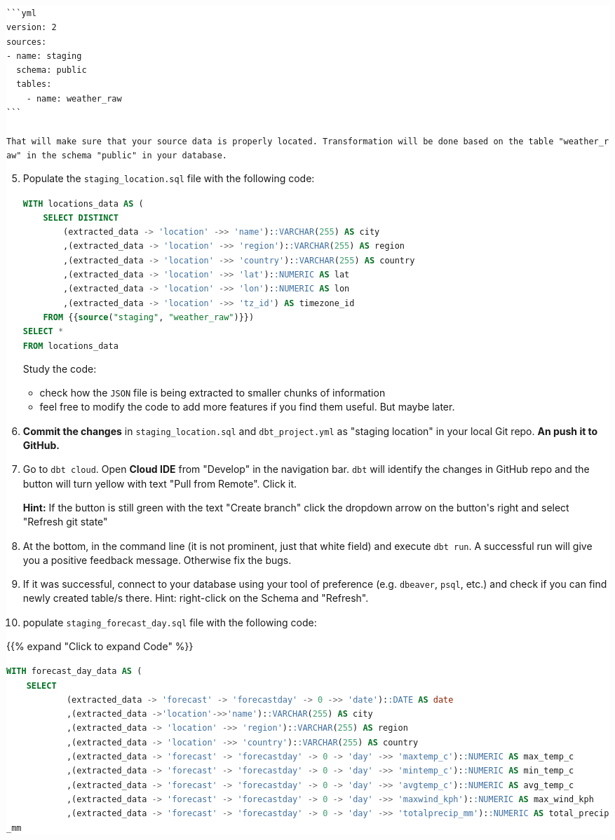     ```yml
    version: 2
    sources:
    - name: staging
      schema: public
      tables:
        - name: weather_raw
    ```

    That will make sure that your source data is properly located. Transformation will be done based on the table "weather_raw" in the schema "public" in your database.

5. Populate the `staging_location.sql` file with the following code:

    ```sql
    WITH locations_data AS (
        SELECT DISTINCT
            (extracted_data -> 'location' ->> 'name')::VARCHAR(255) AS city
            ,(extracted_data -> 'location' ->> 'region')::VARCHAR(255) AS region
            ,(extracted_data -> 'location' ->> 'country')::VARCHAR(255) AS country
            ,(extracted_data -> 'location' ->> 'lat')::NUMERIC AS lat 
            ,(extracted_data -> 'location' ->> 'lon')::NUMERIC AS lon
            ,(extracted_data -> 'location' ->> 'tz_id') AS timezone_id
        FROM {{source("staging", "weather_raw")}})
    SELECT * 
    FROM locations_data
    ```

    Study the code:
    - check how the `JSON` file is being extracted to smaller chunks of information
    - feel free to modify the code to add more features if you find them useful. But maybe later.


6. **Commit the changes** in `staging_location.sql` and `dbt_project.yml` as "staging location" in your local Git repo. **An push it to GitHub.**

7. Go to `dbt cloud`. Open **Cloud IDE** from "Develop" in the navigation bar. `dbt` will identify the changes in GitHub repo and the button will turn yellow with text "Pull from Remote". Click it.
   
   **Hint:** If the button is still green with the text "Create branch" click the dropdown arrow on the button's right and select "Refresh git state"

8. At the bottom, in the command line (it is not prominent, just that white field) and execute `dbt run`. A successful run will give you a positive feedback message. Otherwise fix the bugs.

9. If it was successful, connect to your database using your tool of preference (e.g. `dbeaver`, `psql`, etc.) and check if you can find newly created table/s there. Hint: right-click on the Schema and "Refresh".

10. populate `staging_forecast_day.sql` file with the following code:

{{% expand "Click to expand Code" %}} 

```sql
WITH forecast_day_data AS (
    SELECT 
            (extracted_data -> 'forecast' -> 'forecastday' -> 0 ->> 'date')::DATE AS date
            ,(extracted_data ->'location'->>'name')::VARCHAR(255) AS city
            ,(extracted_data -> 'location' ->> 'region')::VARCHAR(255) AS region
            ,(extracted_data -> 'location' ->> 'country')::VARCHAR(255) AS country
            ,(extracted_data -> 'forecast' -> 'forecastday' -> 0 -> 'day' ->> 'maxtemp_c')::NUMERIC AS max_temp_c
            ,(extracted_data -> 'forecast' -> 'forecastday' -> 0 -> 'day' ->> 'mintemp_c')::NUMERIC AS min_temp_c
            ,(extracted_data -> 'forecast' -> 'forecastday' -> 0 -> 'day' ->> 'avgtemp_c')::NUMERIC AS avg_temp_c
            ,(extracted_data -> 'forecast' -> 'forecastday' -> 0 -> 'day' ->> 'maxwind_kph')::NUMERIC AS max_wind_kph
            ,(extracted_data -> 'forecast' -> 'forecastday' -> 0 -> 'day' ->> 'totalprecip_mm')::NUMERIC AS total_precip_mm
```